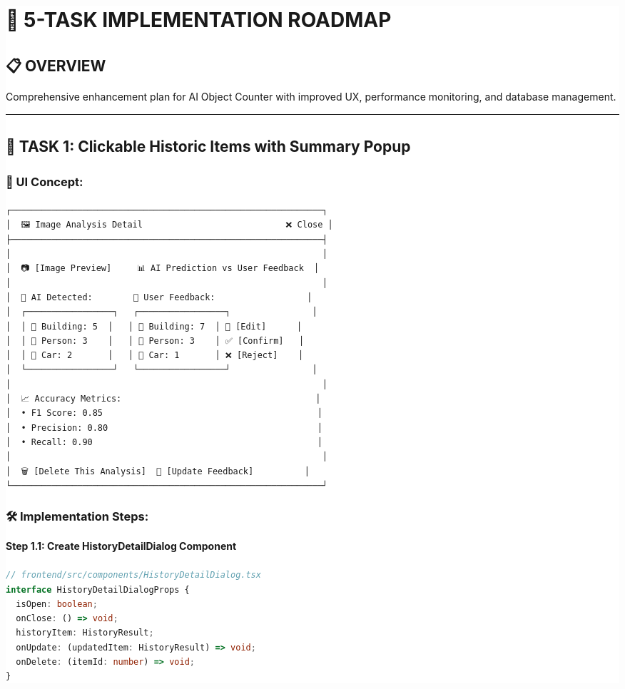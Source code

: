# 🚀 **5-TASK IMPLEMENTATION ROADMAP**

## **📋 OVERVIEW**
Comprehensive enhancement plan for AI Object Counter with improved UX, performance monitoring, and database management.

---

## **🎯 TASK 1: Clickable Historic Items with Summary Popup**

### **📱 UI Concept:**
```
┌─────────────────────────────────────────────────────────────┐
│  🖼️ Image Analysis Detail                            ❌ Close │
├─────────────────────────────────────────────────────────────┤
│                                                             │
│  📷 [Image Preview]     📊 AI Prediction vs User Feedback  │
│                                                             │
│  🤖 AI Detected:        👤 User Feedback:                  │
│  ┌─────────────────┐   ┌─────────────────┐                │
│  │ 🏢 Building: 5  │   │ 🏢 Building: 7  │ 📝 [Edit]      │
│  │ 👤 Person: 3    │   │ 👤 Person: 3    │ ✅ [Confirm]   │
│  │ 🚗 Car: 2       │   │ 🚗 Car: 1       │ ❌ [Reject]    │
│  └─────────────────┘   └─────────────────┘                │
│                                                             │
│  📈 Accuracy Metrics:                                      │
│  • F1 Score: 0.85                                          │
│  • Precision: 0.80                                         │
│  • Recall: 0.90                                            │
│                                                             │
│  🗑️ [Delete This Analysis]  💾 [Update Feedback]          │
└─────────────────────────────────────────────────────────────┘
```

### **🛠️ Implementation Steps:**

#### **Step 1.1: Create HistoryDetailDialog Component**
```typescript
// frontend/src/components/HistoryDetailDialog.tsx
interface HistoryDetailDialogProps {
  isOpen: boolean;
  onClose: () => void;
  historyItem: HistoryResult;
  onUpdate: (updatedItem: HistoryResult) => void;
  onDelete: (itemId: number) => void;
}
```
